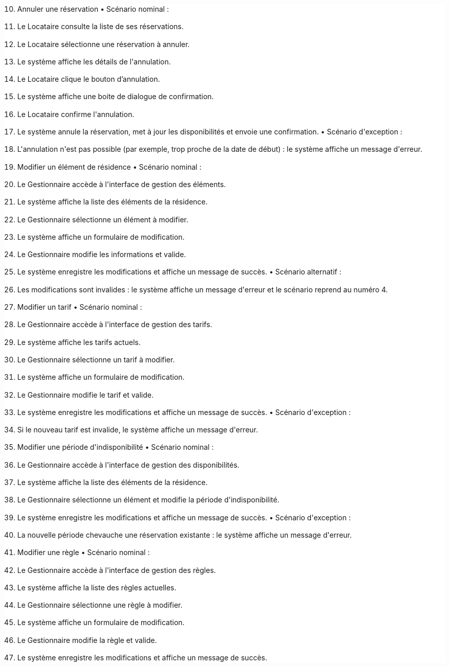 10. Annuler une réservation
•	Scénario nominal :
1.	Le Locataire consulte la liste de ses réservations.
2.	Le Locataire sélectionne une réservation à annuler.
3.	Le système affiche les détails de l'annulation.
4.	Le Locataire clique le bouton d’annulation.
5.	Le système affiche une boite de dialogue de confirmation. 
6.	Le Locataire confirme l'annulation.
7.	Le système annule la réservation, met à jour les disponibilités et envoie une confirmation.
•	Scénario d'exception :
1.	L'annulation n'est pas possible (par exemple, trop proche de la date de début) : le système affiche un message d'erreur.


11. Modifier un élément de résidence
•	Scénario nominal :
1.	Le Gestionnaire accède à l'interface de gestion des éléments.
2.	Le système affiche la liste des éléments de la résidence.
3.	Le Gestionnaire sélectionne un élément à modifier.
4.	Le système affiche un formulaire de modification.
5.	Le Gestionnaire modifie les informations et valide.
6.	Le système enregistre les modifications et affiche un message de succès.
•	Scénario alternatif :
1.	Les modifications sont invalides : le système affiche un message d'erreur et le scénario reprend au numéro 4.


12. Modifier un tarif
•	Scénario nominal :
1.	Le Gestionnaire accède à l'interface de gestion des tarifs.
2.	Le système affiche les tarifs actuels.
3.	Le Gestionnaire sélectionne un tarif à modifier.
4.	Le système affiche un formulaire de modification.
5.	Le Gestionnaire modifie le tarif et valide.
6.	Le système enregistre les modifications et affiche un message de succès.
•	Scénario d'exception :
1.	Si le nouveau tarif est invalide, le système affiche un message d'erreur.


13. Modifier une période d'indisponibilité
•	Scénario nominal :
1.	Le Gestionnaire accède à l'interface de gestion des disponibilités.
2.	Le système affiche la liste des éléments de la résidence.
3.	Le Gestionnaire sélectionne un élément et modifie la période d'indisponibilité.
4.	Le système enregistre les modifications et affiche un message de succès.
•	Scénario d'exception :
1.	La nouvelle période chevauche une réservation existante : le système affiche un message d'erreur.


14. Modifier une règle
•	Scénario nominal :
1.	Le Gestionnaire accède à l'interface de gestion des règles.
2.	Le système affiche la liste des règles actuelles.
3.	Le Gestionnaire sélectionne une règle à modifier.
4.	Le système affiche un formulaire de modification.
5.	Le Gestionnaire modifie la règle et valide.
6.	Le système enregistre les modifications et affiche un message de succès.
